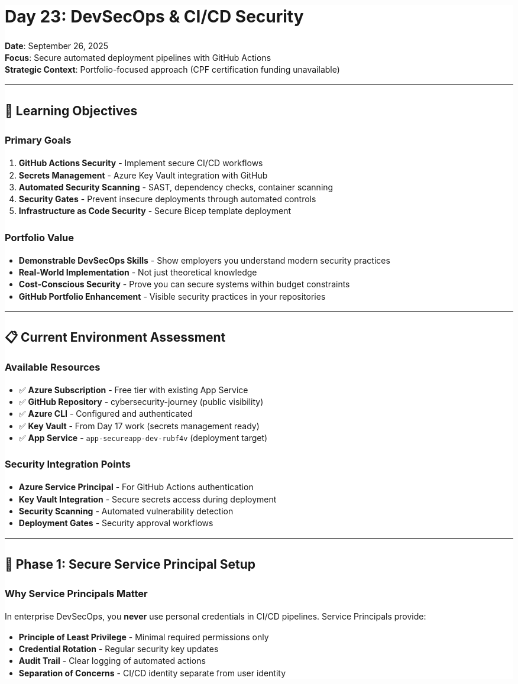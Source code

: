 # Day 23: DevSecOps & CI/CD Security

**Date**: September 26, 2025  
**Focus**: Secure automated deployment pipelines with GitHub Actions  
**Strategic Context**: Portfolio-focused approach (CPF certification funding unavailable)

---

## 🎯 Learning Objectives

### **Primary Goals**
1. **GitHub Actions Security** - Implement secure CI/CD workflows
2. **Secrets Management** - Azure Key Vault integration with GitHub
3. **Automated Security Scanning** - SAST, dependency checks, container scanning
4. **Security Gates** - Prevent insecure deployments through automated controls
5. **Infrastructure as Code Security** - Secure Bicep template deployment

### **Portfolio Value**
- **Demonstrable DevSecOps Skills** - Show employers you understand modern security practices
- **Real-World Implementation** - Not just theoretical knowledge
- **Cost-Conscious Security** - Prove you can secure systems within budget constraints
- **GitHub Portfolio Enhancement** - Visible security practices in your repositories

---

## 📋 Current Environment Assessment

### **Available Resources**
- ✅ **Azure Subscription** - Free tier with existing App Service
- ✅ **GitHub Repository** - cybersecurity-journey (public visibility)
- ✅ **Azure CLI** - Configured and authenticated
- ✅ **Key Vault** - From Day 17 work (secrets management ready)
- ✅ **App Service** - `app-secureapp-dev-rubf4v` (deployment target)

### **Security Integration Points**
- **Azure Service Principal** - For GitHub Actions authentication
- **Key Vault Integration** - Secure secrets access during deployment
- **Security Scanning** - Automated vulnerability detection
- **Deployment Gates** - Security approval workflows

---

## 🔐 Phase 1: Secure Service Principal Setup

### **Why Service Principals Matter**
In enterprise DevSecOps, you **never** use personal credentials in CI/CD pipelines. Service Principals provide:
- **Principle of Least Privilege** - Minimal required permissions only
- **Credential Rotation** - Regular security key updates
- **Audit Trail** - Clear logging of automated actions
- **Separation of Concerns** - CI/CD identity separate from user identity

